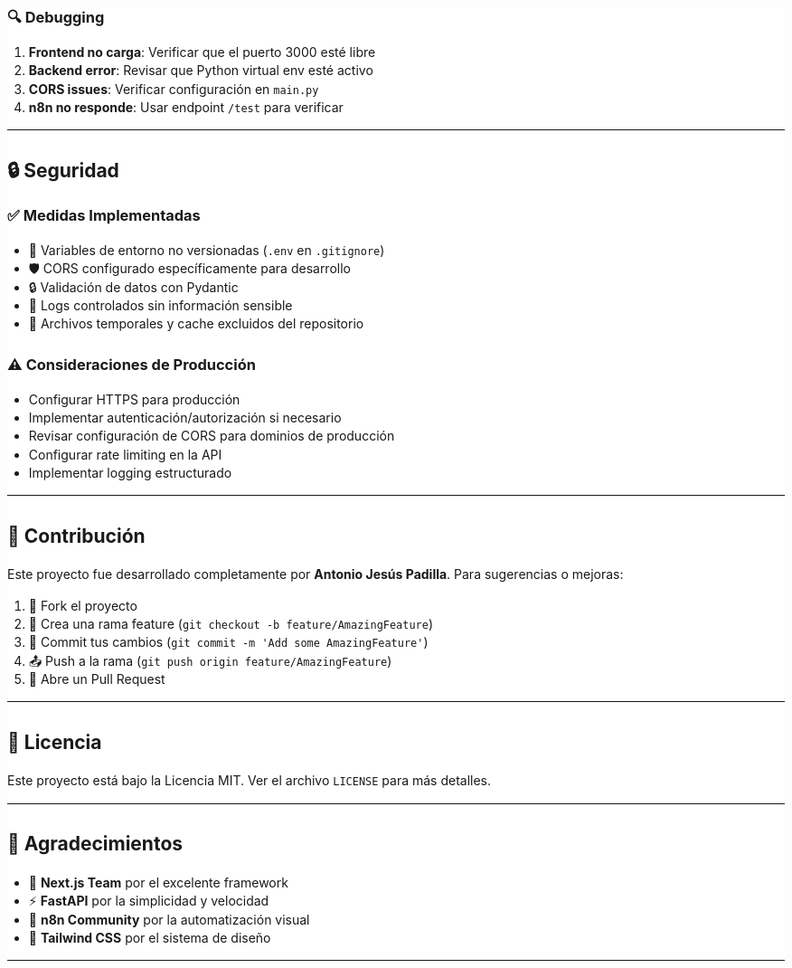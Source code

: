### 🔍 Debugging

1. **Frontend no carga**: Verificar que el puerto 3000 esté libre
2. **Backend error**: Revisar que Python virtual env esté activo
3. **CORS issues**: Verificar configuración en `main.py`
4. **n8n no responde**: Usar endpoint `/test` para verificar

---

## 🔒 Seguridad

### ✅ **Medidas Implementadas**
- 🔐 Variables de entorno no versionadas (`.env` en `.gitignore`)
- 🛡️ CORS configurado específicamente para desarrollo
- 🔒 Validación de datos con Pydantic
- 📝 Logs controlados sin información sensible
- 🚫 Archivos temporales y cache excluidos del repositorio

### ⚠️ **Consideraciones de Producción**
- Configurar HTTPS para producción
- Implementar autenticación/autorización si necesario
- Revisar configuración de CORS para dominios de producción
- Configurar rate limiting en la API
- Implementar logging estructurado

---

## 🤝 Contribución

Este proyecto fue desarrollado completamente por **Antonio Jesús Padilla**. Para sugerencias o mejoras:

1. 🍴 Fork el proyecto
2. 🌿 Crea una rama feature (`git checkout -b feature/AmazingFeature`)
3. 💾 Commit tus cambios (`git commit -m 'Add some AmazingFeature'`)
4. 📤 Push a la rama (`git push origin feature/AmazingFeature`)
5. 🔄 Abre un Pull Request

---

## 📄 Licencia

Este proyecto está bajo la Licencia MIT. Ver el archivo `LICENSE` para más detalles.

---

## 🙏 Agradecimientos

- 🚀 **Next.js Team** por el excelente framework
- ⚡ **FastAPI** por la simplicidad y velocidad
- 🤖 **n8n Community** por la automatización visual
- 🎨 **Tailwind CSS** por el sistema de diseño

---